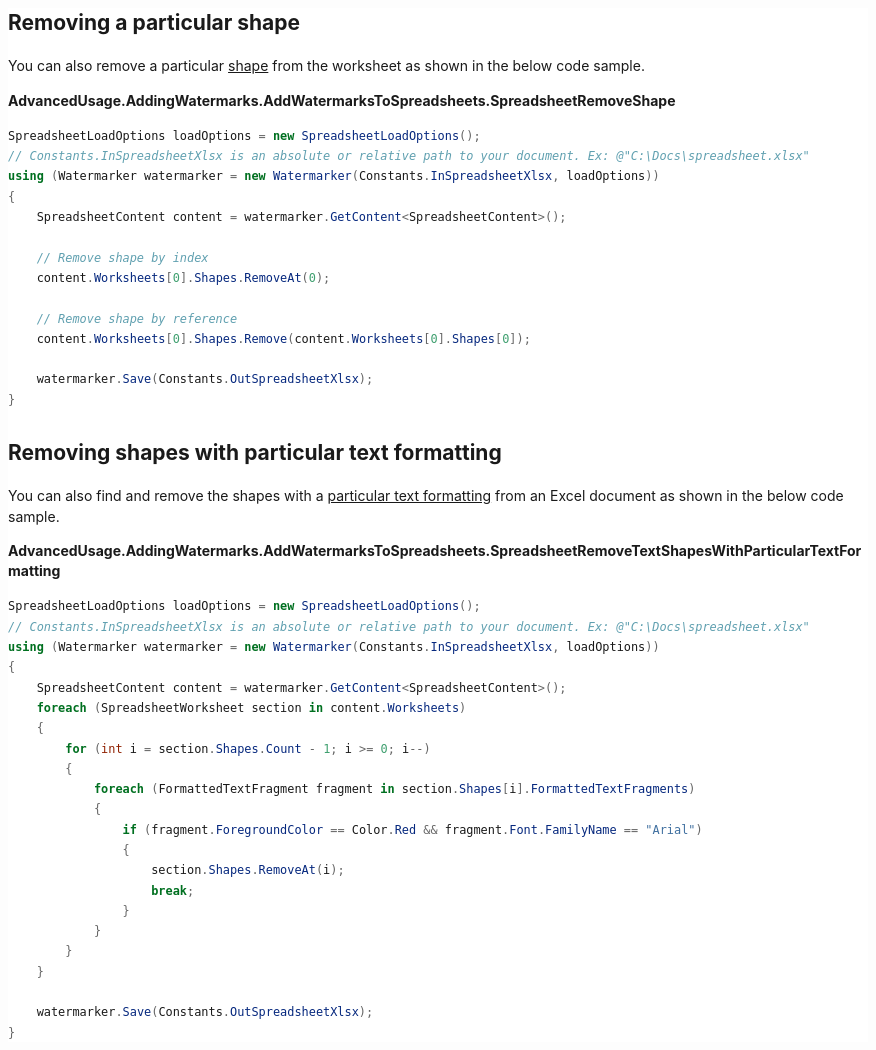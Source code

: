 
## Removing a particular shape

You can also remove a particular [shape](https://apireference.groupdocs.com/net/watermark/groupdocs.watermark.contents.spreadsheet/spreadsheetworksheet/properties/shapes) from the worksheet as shown in the below code sample.

**AdvancedUsage.AddingWatermarks.AddWatermarksToSpreadsheets.SpreadsheetRemoveShape**

```csharp
SpreadsheetLoadOptions loadOptions = new SpreadsheetLoadOptions();
// Constants.InSpreadsheetXlsx is an absolute or relative path to your document. Ex: @"C:\Docs\spreadsheet.xlsx"
using (Watermarker watermarker = new Watermarker(Constants.InSpreadsheetXlsx, loadOptions))
{
    SpreadsheetContent content = watermarker.GetContent<SpreadsheetContent>();

    // Remove shape by index
    content.Worksheets[0].Shapes.RemoveAt(0);

    // Remove shape by reference
    content.Worksheets[0].Shapes.Remove(content.Worksheets[0].Shapes[0]);

    watermarker.Save(Constants.OutSpreadsheetXlsx);
}
```

## Removing shapes with particular text formatting

You can also find and remove the shapes with a [particular text formatting](https://apireference.groupdocs.com/net/watermark/groupdocs.watermark.contents.spreadsheet/spreadsheetshape/properties/formattedtextfragments) from an Excel document as shown in the below code sample.

**AdvancedUsage.AddingWatermarks.AddWatermarksToSpreadsheets.SpreadsheetRemoveTextShapesWithParticularTextFormatting**

```csharp
SpreadsheetLoadOptions loadOptions = new SpreadsheetLoadOptions();
// Constants.InSpreadsheetXlsx is an absolute or relative path to your document. Ex: @"C:\Docs\spreadsheet.xlsx"
using (Watermarker watermarker = new Watermarker(Constants.InSpreadsheetXlsx, loadOptions))
{
    SpreadsheetContent content = watermarker.GetContent<SpreadsheetContent>();
    foreach (SpreadsheetWorksheet section in content.Worksheets)
    {
        for (int i = section.Shapes.Count - 1; i >= 0; i--)
        {
            foreach (FormattedTextFragment fragment in section.Shapes[i].FormattedTextFragments)
            {
                if (fragment.ForegroundColor == Color.Red && fragment.Font.FamilyName == "Arial")
                {
                    section.Shapes.RemoveAt(i);
                    break;
                }
            }
        }
    }

    watermarker.Save(Constants.OutSpreadsheetXlsx);
}
```
